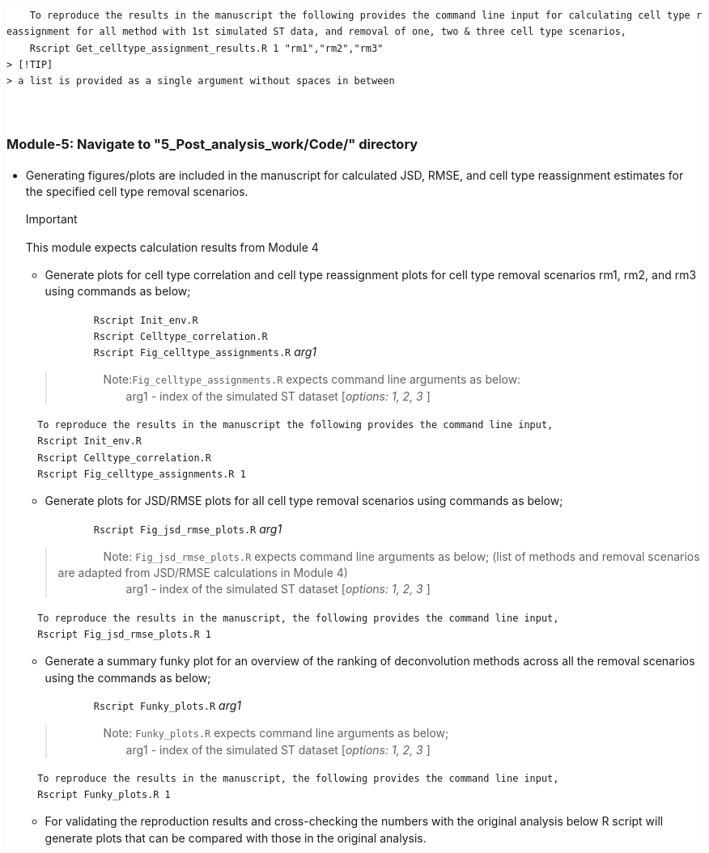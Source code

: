 		To reproduce the results in the manuscript the following provides the command line input for calculating cell type reassignment for all method with 1st simulated ST data, and removal of one, two & three cell type scenarios,
		Rscript Get_celltype_assignment_results.R 1 "rm1","rm2","rm3"	
	> [!TIP]
	> a list is provided as a single argument without spaces in between

<br>

### Module-5: Navigate to "5\_Post\_analysis\_work/Code/" directory 

* Generating figures/plots are included in the manuscript for calculated JSD, RMSE, and cell type reassignment estimates for the specified cell type removal scenarios.

	> [!IMPORTANT]
	> This module expects calculation results from Module 4
	
   - Generate plots for cell type correlation and cell type reassignment plots for cell type removal scenarios rm1, rm2, and rm3 using commands as below;
   
	&emsp;&emsp;&emsp;&emsp;&emsp;&emsp;`Rscript Init_env.R` <br> 
	&emsp;&emsp;&emsp;&emsp;&emsp;&emsp;`Rscript Celltype_correlation.R` <br>
	&emsp;&emsp;&emsp;&emsp;&emsp;&emsp;`Rscript Fig_celltype_assignments.R` *arg1* <br>
   	> &emsp;&emsp;&emsp;&emsp;Note:`Fig_celltype_assignments.R` expects command line arguments as below:<br>
	&emsp;&emsp;&emsp;&emsp;&emsp;&emsp;arg1 - index of the simulated ST dataset [*options: 1, 2, 3* ] <br>
	
		To reproduce the results in the manuscript the following provides the command line input,
		Rscript Init_env.R
		Rscript Celltype_correlation.R
		Rscript Fig_celltype_assignments.R 1
		   
   - Generate plots for JSD/RMSE plots for all cell type removal scenarios using commands as below;
   
	&emsp;&emsp;&emsp;&emsp;&emsp;&emsp;`Rscript Fig_jsd_rmse_plots.R` *arg1* <br>
	> &emsp;&emsp;&emsp;&emsp;Note: `Fig_jsd_rmse_plots.R` expects command line arguments as below; (list of methods and removal scenarios are adapted from JSD/RMSE calculations in Module 4)<br>
	&emsp;&emsp;&emsp;&emsp;&emsp;&emsp;arg1 - index of the simulated ST dataset [*options: 1, 2, 3* ] <br>
	
		To reproduce the results in the manuscript, the following provides the command line input,
		Rscript Fig_jsd_rmse_plots.R 1

   - Generate a summary funky plot for an overview of the ranking of deconvolution methods across all the removal scenarios using the commands as below;
   
	&emsp;&emsp;&emsp;&emsp;&emsp;&emsp;`Rscript Funky_plots.R` *arg1* <br>
	> &emsp;&emsp;&emsp;&emsp;Note: `Funky_plots.R` expects command line arguments as below;<br>
	&emsp;&emsp;&emsp;&emsp;&emsp;&emsp;arg1 - index of the simulated ST dataset [*options: 1, 2, 3* ] <br>
	
		To reproduce the results in the manuscript, the following provides the command line input,
		Rscript Funky_plots.R 1
	
	- For validating the reproduction results and cross-checking the numbers with the original analysis below R script will generate plots that can be compared with those in the original analysis.
